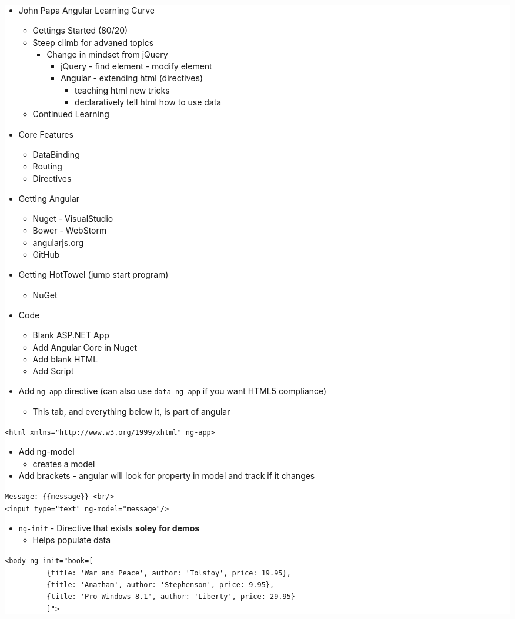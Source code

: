 * John Papa Angular Learning Curve
    * Gettings Started (80/20)
    * Steep climb for advaned topics
        * Change in mindset from jQuery
            * jQuery - find element - modify element
            * Angular - extending html (directives)
                * teaching html new tricks
                * declaratively tell html how to use data
    * Continued Learning
    
* Core Features
    * DataBinding
    * Routing
    * Directives
    
* Getting Angular
    * Nuget - VisualStudio
    * Bower - WebStorm
    * angularjs.org
    * GitHub
* Getting HotTowel (jump start program)
    * NuGet
    

* Code
    * Blank ASP.NET App
    * Add Angular Core in Nuget
    * Add blank HTML
    * Add Script

* Add `ng-app` directive (can also use `data-ng-app` if you want HTML5 compliance)
    * This tab, and everything below it, is part of angular
```
<html xmlns="http://www.w3.org/1999/xhtml" ng-app>
```

* Add ng-model
    * creates a model
* Add brackets - angular will look for property in model and track if it changes



```
Message: {{message}} <br/>
<input type="text" ng-model="message"/>
```

* `ng-init` - Directive that exists **soley for demos**
    * Helps populate data
    
```
<body ng-init="book=[
          {title: 'War and Peace', author: 'Tolstoy', price: 19.95},
          {title: 'Anatham', author: 'Stephenson', price: 9.95},
          {title: 'Pro Windows 8.1', author: 'Liberty', price: 29.95}
          ]">
```
